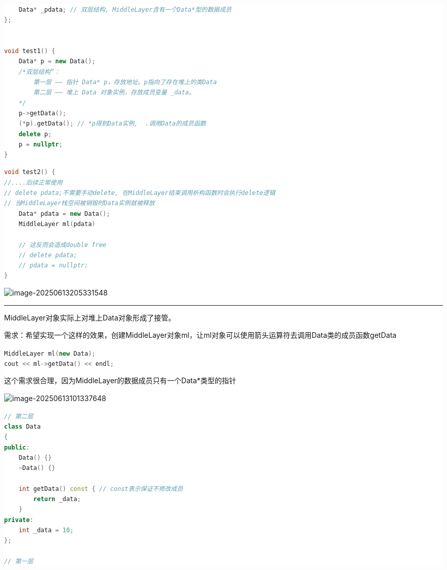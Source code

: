 ```c++
    Data* _pdata; // 双层结构, MiddleLayer含有一个Data*型的数据成员
};


void test1() {
    Data* p = new Data();
    /*双层结构”：
        第一层 —— 指针 Data* p，存放地址。p指向了存在堆上的类Data
        第二层 —— 堆上 Data 对象实例，存放成员变量 _data。
    */
    p->getData();
    (*p).getData(); // *p得到Data实例,  .调用Data的成员函数
    delete p;
    p = nullptr;
}
```



```c++
void test2() {
//....后续正常使用
// delete pdata;不需要手动delete, 在MiddleLayer结束调用析构函数时会执行delete逻辑
// 当MiddleLayer栈空间被销毁时Data实例就被释放
    Data* pdata = new Data();
    MiddleLayer ml(pdata)

    // 这反而会造成double free
    // delete pdata;
    // pdata = nullptr;
}
```

![image-20250613205331548](D:\MarkDown\Picture\image-20250613205331548.png)



-----------------------

MiddleLayer对象实际上对堆上Data对象形成了接管。

 需求：希望实现一个这样的效果，创建MiddleLayer对象ml，让ml对象可以使用箭头运算符去调用Data类的成员函数getData

 ``` c++
 MiddleLayer ml(new Data);
 cout << ml->getData() << endl;
 ```

这个需求很合理，因为MiddleLayer的数据成员只有一个Data*类型的指针

![image-20250613101337648](D:\MarkDown\Picture\image-20250613101337648.png)

```c++
// 第二层
class Data
{
public:
    Data() {}
    ~Data() {}

    int getData() const { // const表示保证不修改成员
        return _data;
    }
private:
    int _data = 10;
};

// 第一层
```
